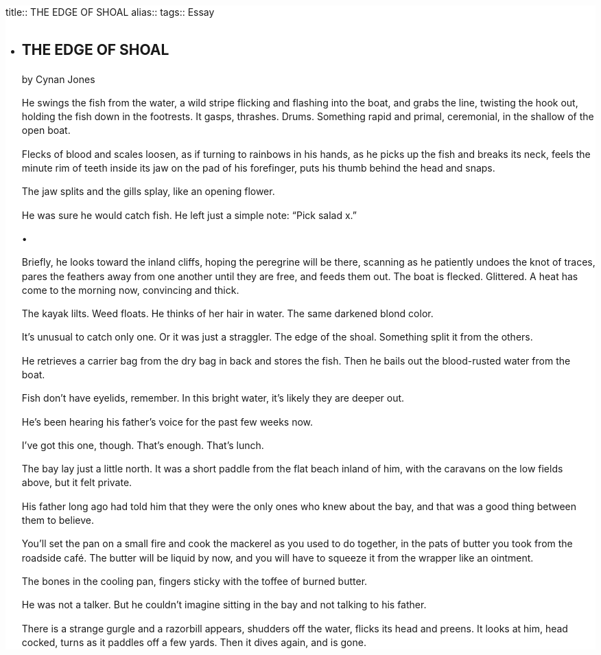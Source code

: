 title:: THE EDGE OF SHOAL
alias:: 
tags:: Essay

- ## THE EDGE OF SHOAL
  
  by Cynan Jones
  
  
  
  He swings the fish from the water, a wild stripe flicking and flashing into the boat, and grabs the line, twisting the hook out, holding the fish down in the footrests. It gasps, thrashes. Drums. Something rapid and primal, ceremonial, in the shallow of the open boat.
  
  Flecks of blood and scales loosen, as if turning to rainbows in his hands, as he picks up the fish and breaks its neck, feels the minute rim of teeth inside its jaw on the pad of his forefinger, puts his thumb behind the head and snaps.
  
  The jaw splits and the gills splay, like an opening flower.
  
  He was sure he would catch fish. He left just a simple note: “Pick salad x.”
  
  •
  
  Briefly, he looks toward the inland cliffs, hoping the peregrine will be there, scanning as he patiently undoes the knot of traces, pares the feathers away from one another until they are free, and feeds them out. The boat is flecked. Glittered. A heat has come to the morning now, convincing and thick.
  
  The kayak lilts. Weed floats. He thinks of her hair in water. The same darkened blond color.
  
  It’s unusual to catch only one. Or it was just a straggler. The edge of the shoal. Something split it from the others.
  
  He retrieves a carrier bag from the dry bag in back and stores the fish. Then he bails out the blood-rusted water from the boat.
  
  Fish don’t have eyelids, remember. In this bright water, it’s likely they are deeper out.
  
  He’s been hearing his father’s voice for the past few weeks now.
  
  I’ve got this one, though. That’s enough. That’s lunch.
  
  The bay lay just a little north. It was a short paddle from the flat beach inland of him, with the caravans on the low fields above, but it felt private.
  
  His father long ago had told him that they were the only ones who knew about the bay, and that was a good thing between them to believe.
  
  You’ll set the pan on a small fire and cook the mackerel as you used to do together, in the pats of butter you took from the roadside café. The butter will be liquid by now, and you will have to squeeze it from the wrapper like an ointment.
  
  The bones in the cooling pan, fingers sticky with the toffee of burned butter.
  
  He was not a talker. But he couldn’t imagine sitting in the bay and not talking to his father.
  
  There is a strange gurgle and a razorbill appears, shudders off the water, flicks its head and preens. It looks at him, head cocked, turns as it paddles off a few yards. Then it dives again, and is gone.
  